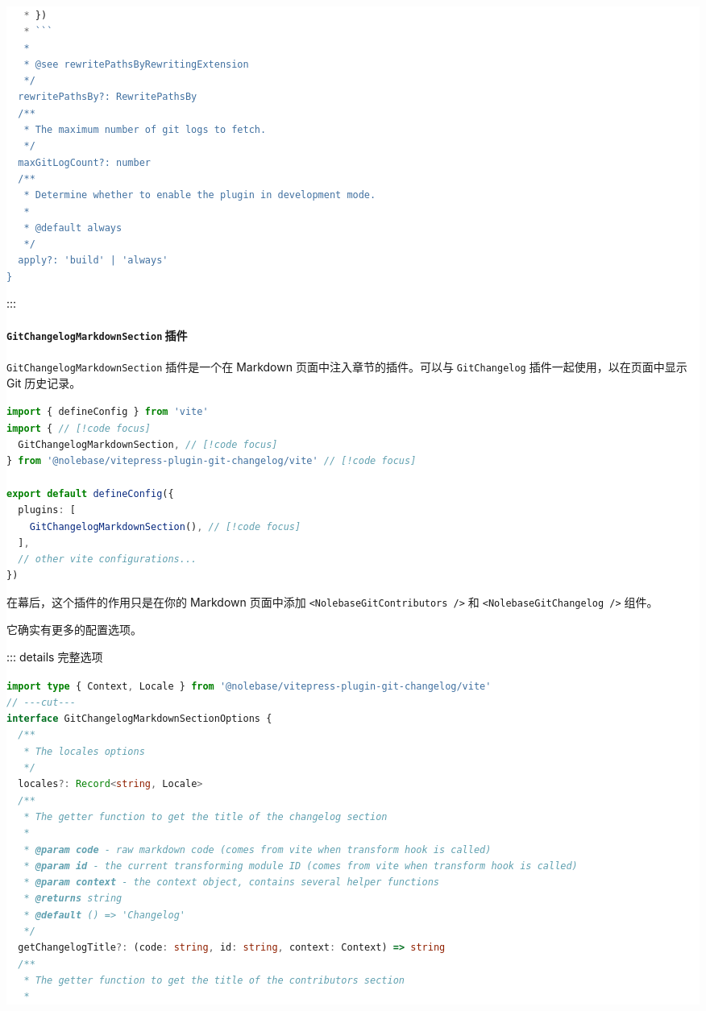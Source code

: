 ```typescript twoslash
   * })
   * ```
   *
   * @see rewritePathsByRewritingExtension
   */
  rewritePathsBy?: RewritePathsBy
  /**
   * The maximum number of git logs to fetch.
   */
  maxGitLogCount?: number
  /**
   * Determine whether to enable the plugin in development mode.
   *
   * @default always
   */
  apply?: 'build' | 'always'
}
```

:::

#### `GitChangelogMarkdownSection` 插件

`GitChangelogMarkdownSection` 插件是一个在 Markdown 页面中注入章节的插件。可以与 `GitChangelog` 插件一起使用，以在页面中显示 Git 历史记录。

```typescript twoslash
import { defineConfig } from 'vite'
import { // [!code focus]
  GitChangelogMarkdownSection, // [!code focus]
} from '@nolebase/vitepress-plugin-git-changelog/vite' // [!code focus]

export default defineConfig({
  plugins: [
    GitChangelogMarkdownSection(), // [!code focus]
  ],
  // other vite configurations...
})
```

在幕后，这个插件的作用只是在你的 Markdown 页面中添加 `<NolebaseGitContributors />` 和 `<NolebaseGitChangelog />` 组件。

它确实有更多的配置选项。

::: details 完整选项

```typescript twoslash
import type { Context, Locale } from '@nolebase/vitepress-plugin-git-changelog/vite'
// ---cut---
interface GitChangelogMarkdownSectionOptions {
  /**
   * The locales options
   */
  locales?: Record<string, Locale>
  /**
   * The getter function to get the title of the changelog section
   *
   * @param code - raw markdown code (comes from vite when transform hook is called)
   * @param id - the current transforming module ID (comes from vite when transform hook is called)
   * @param context - the context object, contains several helper functions
   * @returns string
   * @default () => 'Changelog'
   */
  getChangelogTitle?: (code: string, id: string, context: Context) => string
  /**
   * The getter function to get the title of the contributors section
   *
```
